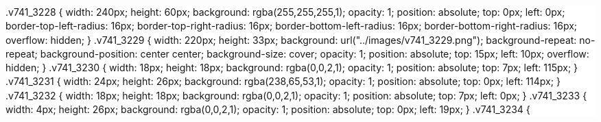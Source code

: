 .v741_3228 {
  width: 240px;
  height: 60px;
  background: rgba(255,255,255,1);
  opacity: 1;
  position: absolute;
  top: 0px;
  left: 0px;
  border-top-left-radius: 16px;
  border-top-right-radius: 16px;
  border-bottom-left-radius: 16px;
  border-bottom-right-radius: 16px;
  overflow: hidden;
}
.v741_3229 {
  width: 220px;
  height: 33px;
  background: url("../images/v741_3229.png");
  background-repeat: no-repeat;
  background-position: center center;
  background-size: cover;
  opacity: 1;
  position: absolute;
  top: 15px;
  left: 10px;
  overflow: hidden;
}
.v741_3230 {
  width: 18px;
  height: 18px;
  background: rgba(0,0,2,1);
  opacity: 1;
  position: absolute;
  top: 7px;
  left: 115px;
}
.v741_3231 {
  width: 24px;
  height: 26px;
  background: rgba(238,65,53,1);
  opacity: 1;
  position: absolute;
  top: 0px;
  left: 114px;
}
.v741_3232 {
  width: 18px;
  height: 18px;
  background: rgba(0,0,2,1);
  opacity: 1;
  position: absolute;
  top: 7px;
  left: 0px;
}
.v741_3233 {
  width: 4px;
  height: 26px;
  background: rgba(0,0,2,1);
  opacity: 1;
  position: absolute;
  top: 0px;
  left: 19px;
}
.v741_3234 {